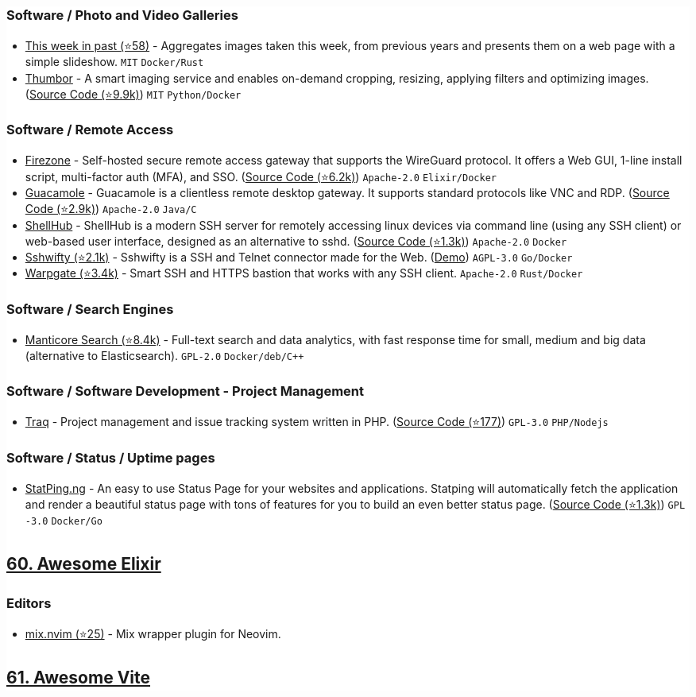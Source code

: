 ### Software / Photo and Video Galleries

*   [This week in past (⭐58)](https://github.com/RouHim/this-week-in-past) - Aggregates images taken this week, from previous years and presents them on a web page with a simple slideshow. `MIT` `Docker/Rust`
*   [Thumbor](http://thumbor.org/) - A smart imaging service and enables on-demand cropping, resizing, applying filters and optimizing images. ([Source Code (⭐9.9k)](https://github.com/thumbor/thumbor)) `MIT` `Python/Docker`

### Software / Remote Access

*   [Firezone](https://www.firezone.dev/) - Self-hosted secure remote access gateway that supports the WireGuard protocol. It offers a Web GUI, 1-line install script, multi-factor auth (MFA), and SSO. ([Source Code (⭐6.2k)](https://github.com/firezone/firezone)) `Apache-2.0` `Elixir/Docker`
*   [Guacamole](https://guacamole.apache.org) - Guacamole is a clientless remote desktop gateway. It supports standard protocols like VNC and RDP. ([Source Code (⭐2.9k)](https://github.com/apache/guacamole-server)) `Apache-2.0` `Java/C`
*   [ShellHub](https://www.shellhub.io) - ShellHub is a modern SSH server for remotely accessing linux devices via command line (using any SSH client) or web-based user interface, designed as an alternative to sshd. ([Source Code (⭐1.3k)](https://github.com/shellhub-io/shellhub)) `Apache-2.0` `Docker`
*   [Sshwifty (⭐2.1k)](https://github.com/nirui/sshwifty) - Sshwifty is a SSH and Telnet connector made for the Web. ([Demo](https://sshwifty-demo.nirui.org)) `AGPL-3.0` `Go/Docker`
*   [Warpgate (⭐3.4k)](https://github.com/warp-tech/warpgate) - Smart SSH and HTTPS bastion that works with any SSH client. `Apache-2.0` `Rust/Docker`

### Software / Search Engines

*   [Manticore Search (⭐8.4k)](https://github.com/manticoresoftware/manticoresearch/) - Full-text search and data analytics, with fast response time for small, medium and big data (alternative to Elasticsearch). `GPL-2.0` `Docker/deb/C++`

### Software / Software Development - Project Management

*   [Traq](https://traq.io/) - Project management and issue tracking system written in PHP. ([Source Code (⭐177)](https://github.com/nirix/traq)) `GPL-3.0` `PHP/Nodejs`

### Software / Status / Uptime pages

*   [StatPing.ng](https://statping-ng.github.io/) - An easy to use Status Page for your websites and applications. Statping will automatically fetch the application and render a beautiful status page with tons of features for you to build an even better status page. ([Source Code (⭐1.3k)](https://github.com/statping-ng/statping-ng)) `GPL-3.0` `Docker/Go`

## [60. Awesome Elixir](/content/h4cc/awesome-elixir/week/README.md)

### Editors

*   [mix.nvim (⭐25)](https://github.com/brendalf/mix.nvim) - Mix wrapper plugin for Neovim.

## [61. Awesome Vite](/content/vitejs/awesome-vite/week/README.md)
